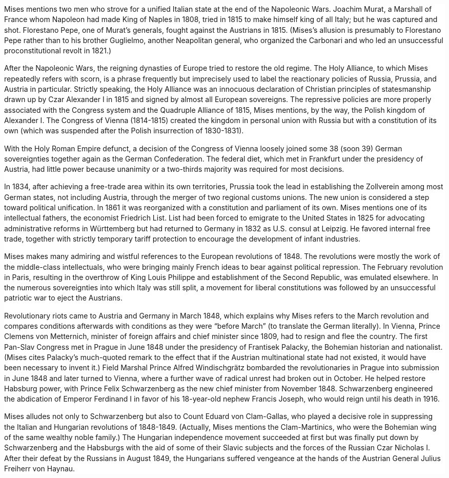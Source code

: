 Mises mentions two men who strove for a unified Italian state at the end of the Napoleonic Wars. Joachim Murat, a Marshall of France whom Napoleon had made King of Naples in 1808, tried in 1815 to make himself king of all Italy; but he was captured and shot. Florestano Pepe, one of Murat’s generals, fought against the Austrians in 1815. (Mises’s allusion is presumably to Florestano Pepe rather than to his brother Guglielmo, another Neapolitan general, who organized the Carbonari and who led an unsuccessful proconstitutional revolt in 1821.)

After the Napoleonic Wars, the reigning dynasties of Europe tried to restore the old regime. The Holy Alliance, to which Mises repeatedly refers with scorn, is a phrase frequently but imprecisely used to label the reactionary policies of Russia, Prussia, and Austria in particular. Strictly speaking, the Holy Alliance was an innocuous declaration of Christian principles of statesmanship drawn up by Czar Alexander I in 1815 and signed by almost all European sovereigns. The repressive policies are more properly associated with the Congress system and the Quadruple Alliance of 1815, Mises mentions, by the way, the Polish kingdom of Alexander I. The Congress of Vienna (1814-1815) created the kingdom in personal union with Russia but with a constitution of its own (which was suspended after the Polish insurrection of 1830-1831).

With the Holy Roman Empire defunct, a decision of the Congress of Vienna loosely joined some 38 (soon 39) German sovereignties together again as the German Confederation. The federal diet, which met in Frankfurt under the presidency of Austria, had little power because unanimity or a two-thirds majority was required for most decisions.

In 1834, after achieving a free-trade area within its own territories, Prussia took the lead in establishing the Zollverein among most German states, not including Austria, through the merger of two regional customs unions. The new union is considered a step toward political unification. In 1861 it was reorganized with a constitution and parliament of its own. Mises mentions one of its intellectual fathers, the economist Friedrich List. List had been forced to emigrate to the United States in 1825 for advocating administrative reforms in Württemberg but had returned to Germany in 1832 as U.S. consul at Leipzig. He favored internal free trade, together with strictly temporary tariff protection to encourage the development of infant industries.

Mises makes many admiring and wistful references to the European revolutions of 1848. The revolutions were mostly the work of the middle-class intellectuals, who were bringing mainly French ideas to bear against political repression. The February revolution in Paris, resulting in the overthrow of King Louis Philippe and establishment of the Second Republic, was emulated elsewhere. In the numerous sovereignties into which Italy was still split, a movement for liberal constitutions was followed by an unsuccessful patriotic war to eject the Austrians.

Revolutionary riots came to Austria and Germany in March 1848, which explains why Mises refers to the March revolution and compares conditions afterwards with conditions as they were “before March” (to translate the German literally). In Vienna, Prince Clemens von Metternich, minister of foreign affairs and chief minister since 1809, had to resign and flee the country. The first Pan-Slav Congress met in Prague in June 1848 under the presidency of Frantisek Palacky, the Bohemian historian and nationalist. (Mises cites Palacky’s much-quoted remark to the effect that if the Austrian multinational state had not existed, it would have been necessary to invent it.) Field Marshal Prince Alfred Windischgrätz bombarded the revolutionaries in Prague into submission in June 1848 and later turned to Vienna, where a further wave of radical unrest had broken out in October. He helped restore Habsburg power, with Prince Felix Schwarzenberg as the new chief minister from November 1848. Schwarzenberg engineered the abdication of Emperor Ferdinand I in favor of his 18-year-old nephew Francis Joseph, who would reign until his death in 1916.

Mises alludes not only to Schwarzenberg but also to Count Eduard von Clam-Gallas, who played a decisive role in suppressing the Italian and Hungarian revolutions of 1848-1849. (Actually, Mises mentions the Clam-Martinics, who were the Bohemian wing of the same wealthy noble family.) The Hungarian independence movement succeeded at first but was finally put down by Schwarzenberg and the Habsburgs with the aid of some of their Slavic subjects and the forces of the Russian Czar Nicholas I. After their defeat by the Russians in August 1849, the Hungarians suffered vengeance at the hands of the Austrian General Julius Freiherr von Haynau.

